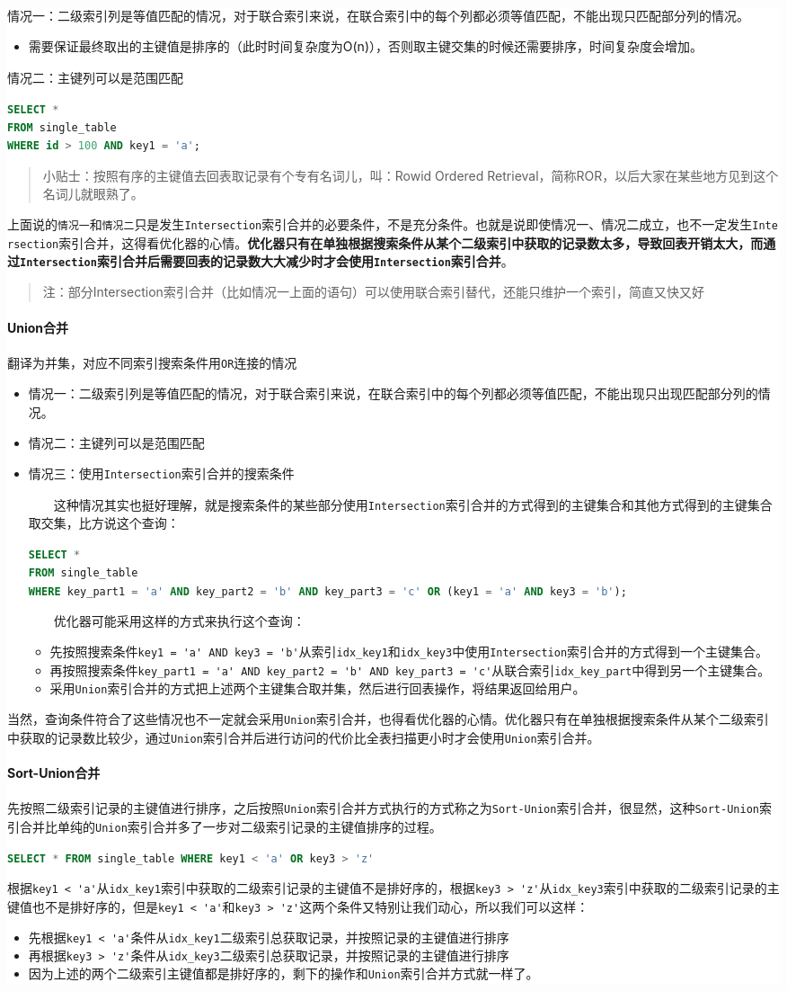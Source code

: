 情况一：二级索引列是等值匹配的情况，对于联合索引来说，在联合索引中的每个列都必须等值匹配，不能出现只匹配部分列的情况。

- 需要保证最终取出的主键值是排序的（此时时间复杂度为O(n)），否则取主键交集的时候还需要排序，时间复杂度会增加。

情况二：主键列可以是范围匹配

```sql
SELECT * 
FROM single_table 
WHERE id > 100 AND key1 = 'a';
```

> 小贴士：按照有序的主键值去回表取记录有个专有名词儿，叫：Rowid Ordered Retrieval，简称ROR，以后大家在某些地方见到这个名词儿就眼熟了。

​		上面说的`情况一`和`情况二`只是发生`Intersection`索引合并的必要条件，不是充分条件。也就是说即使情况一、情况二成立，也不一定发生`Intersection`索引合并，这得看优化器的心情。**优化器只有在单独根据搜索条件从某个二级索引中获取的记录数太多，导致回表开销太大，而通过`Intersection`索引合并后需要回表的记录数大大减少时才会使用`Intersection`索引合并**。

> 注：部分Intersection索引合并（比如情况一上面的语句）可以使用联合索引替代，还能只维护一个索引，简直又快又好

#### Union合并

翻译为并集，对应不同索引搜索条件用`OR`连接的情况

- 情况一：二级索引列是等值匹配的情况，对于联合索引来说，在联合索引中的每个列都必须等值匹配，不能出现只出现匹配部分列的情况。

- 情况二：主键列可以是范围匹配

- 情况三：使用`Intersection`索引合并的搜索条件

    这种情况其实也挺好理解，就是搜索条件的某些部分使用`Intersection`索引合并的方式得到的主键集合和其他方式得到的主键集合取交集，比方说这个查询：

  ```sql
  SELECT * 
  FROM single_table 
  WHERE key_part1 = 'a' AND key_part2 = 'b' AND key_part3 = 'c' OR (key1 = 'a' AND key3 = 'b');
  ```

    优化器可能采用这样的方式来执行这个查询：

  - 先按照搜索条件`key1 = 'a' AND key3 = 'b'`从索引`idx_key1`和`idx_key3`中使用`Intersection`索引合并的方式得到一个主键集合。
  - 再按照搜索条件`key_part1 = 'a' AND key_part2 = 'b' AND key_part3 = 'c'`从联合索引`idx_key_part`中得到另一个主键集合。
  - 采用`Union`索引合并的方式把上述两个主键集合取并集，然后进行回表操作，将结果返回给用户。

​		当然，查询条件符合了这些情况也不一定就会采用`Union`索引合并，也得看优化器的心情。优化器只有在单独根据搜索条件从某个二级索引中获取的记录数比较少，通过`Union`索引合并后进行访问的代价比全表扫描更小时才会使用`Union`索引合并。

#### Sort-Union合并

​		先按照二级索引记录的主键值进行排序，之后按照`Union`索引合并方式执行的方式称之为`Sort-Union`索引合并，很显然，这种`Sort-Union`索引合并比单纯的`Union`索引合并多了一步对二级索引记录的主键值排序的过程。

```sql
SELECT * FROM single_table WHERE key1 < 'a' OR key3 > 'z'
```

根据`key1 < 'a'`从`idx_key1`索引中获取的二级索引记录的主键值不是排好序的，根据`key3 > 'z'`从`idx_key3`索引中获取的二级索引记录的主键值也不是排好序的，但是`key1 < 'a'`和`key3 > 'z'`这两个条件又特别让我们动心，所以我们可以这样：

- 先根据`key1 < 'a'`条件从`idx_key1`二级索引总获取记录，并按照记录的主键值进行排序
- 再根据`key3 > 'z'`条件从`idx_key3`二级索引总获取记录，并按照记录的主键值进行排序
- 因为上述的两个二级索引主键值都是排好序的，剩下的操作和`Union`索引合并方式就一样了。
